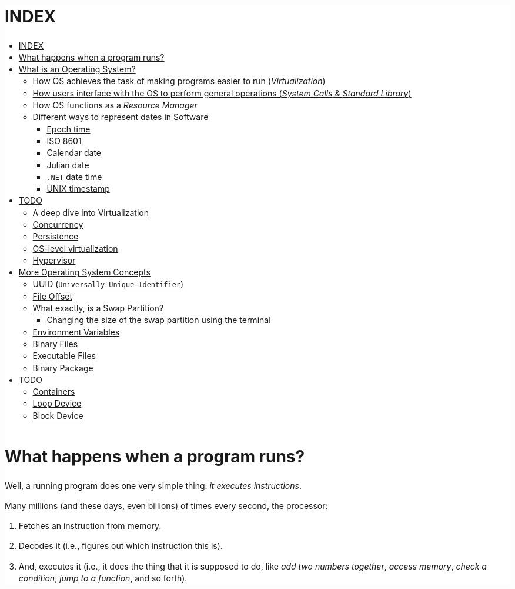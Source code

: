 # INDEX

- [INDEX](#index)
- [What happens when a program runs?](#what-happens-when-a-program-runs)
- [What is an Operating System?](#what-is-an-operating-system)
  - [How OS achieves the task of making programs easier to run (*Virtualization*)](#how-os-achieves-the-task-of-making-programs-easier-to-run-virtualization)
  - [How users interface with the OS to perform general operations (*System Calls* \& *Standard Library*)](#how-users-interface-with-the-os-to-perform-general-operations-system-calls--standard-library)
  - [How OS functions as a *Resource Manager*](#how-os-functions-as-a-resource-manager)
  - [Different ways to represent dates in Software](#different-ways-to-represent-dates-in-software)
    - [Epoch time](#epoch-time)
    - [ISO 8601](#iso-8601)
    - [Calendar date](#calendar-date)
    - [Julian date](#julian-date)
    - [`.NET` date time](#net-date-time)
    - [UNIX timestamp](#unix-timestamp)
- [TODO](#todo)
  - [A deep dive into Virtualization](#a-deep-dive-into-virtualization)
  - [Concurrency](#concurrency)
  - [Persistence](#persistence)
  - [OS-level virtualization](#os-level-virtualization)
  - [Hypervisor](#hypervisor)
- [More Operating System Concepts](#more-operating-system-concepts)
  - [UUID (`Universally Unique Identifier`)](#uuid-universally-unique-identifier)
  - [File Offset](#file-offset)
  - [What exactly, is a Swap Partition?](#what-exactly-is-a-swap-partition)
      - [Changing the size of the swap partition using the terminal](#changing-the-size-of-the-swap-partition-using-the-terminal)
  - [Environment Variables](#environment-variables)
  - [Binary Files](#binary-files)
  - [Executable Files](#executable-files)
  - [Binary Package](#binary-package)
- [TODO](#todo-1)
  - [Containers](#containers)
  - [Loop Device](#loop-device)
  - [Block Device](#block-device)


# What happens when a program runs?

Well, a running program does one very simple thing: *it executes instructions*. 

Many millions (and these days, even billions) of times every second, the processor:
1. Fetches an instruction from memory.
   
2. Decodes it (i.e., figures out which instruction this is).
   
3. And, executes it (i.e., it does the thing that it is supposed to do, like *add two numbers together*, *access memory*, *check a condition*, *jump to a function*, and so forth). 
   